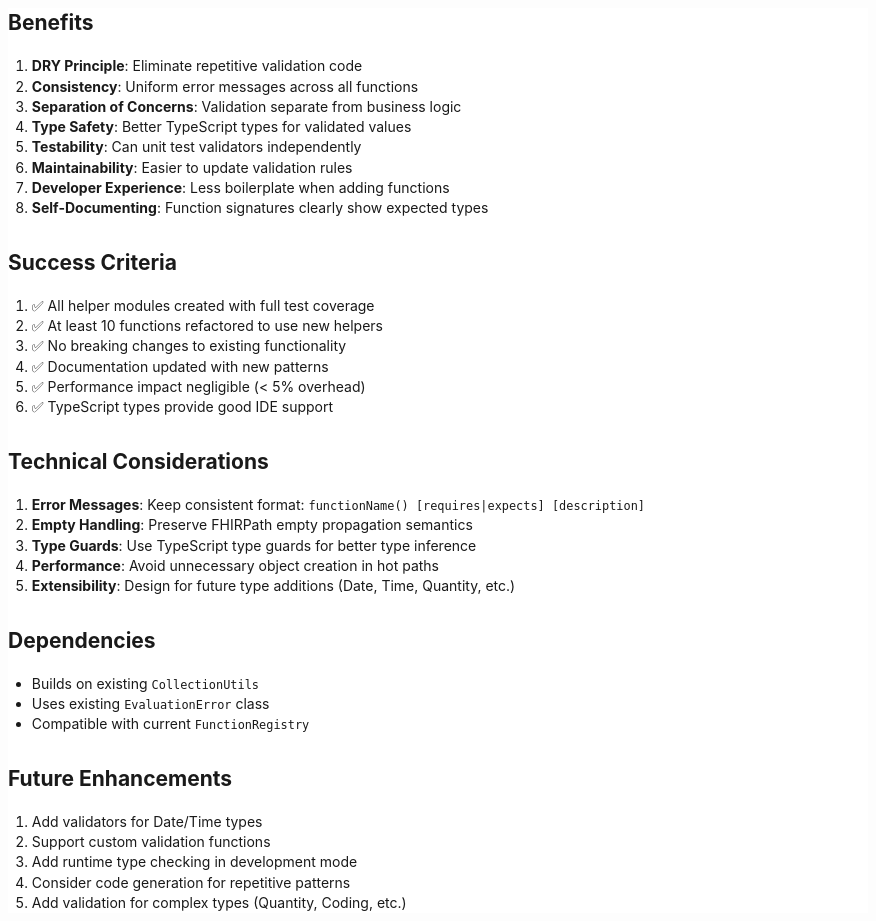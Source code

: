 ## Benefits

1. **DRY Principle**: Eliminate repetitive validation code
2. **Consistency**: Uniform error messages across all functions
3. **Separation of Concerns**: Validation separate from business logic
4. **Type Safety**: Better TypeScript types for validated values
5. **Testability**: Can unit test validators independently
6. **Maintainability**: Easier to update validation rules
7. **Developer Experience**: Less boilerplate when adding functions
8. **Self-Documenting**: Function signatures clearly show expected types

## Success Criteria

1. ✅ All helper modules created with full test coverage
2. ✅ At least 10 functions refactored to use new helpers
3. ✅ No breaking changes to existing functionality
4. ✅ Documentation updated with new patterns
5. ✅ Performance impact negligible (< 5% overhead)
6. ✅ TypeScript types provide good IDE support

## Technical Considerations

1. **Error Messages**: Keep consistent format: `functionName() [requires|expects] [description]`
2. **Empty Handling**: Preserve FHIRPath empty propagation semantics
3. **Type Guards**: Use TypeScript type guards for better type inference
4. **Performance**: Avoid unnecessary object creation in hot paths
5. **Extensibility**: Design for future type additions (Date, Time, Quantity, etc.)

## Dependencies

- Builds on existing `CollectionUtils`
- Uses existing `EvaluationError` class
- Compatible with current `FunctionRegistry`

## Future Enhancements

1. Add validators for Date/Time types
2. Support custom validation functions
3. Add runtime type checking in development mode
4. Consider code generation for repetitive patterns
5. Add validation for complex types (Quantity, Coding, etc.)